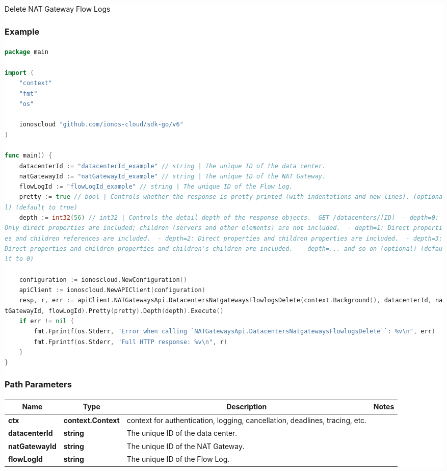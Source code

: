 Delete NAT Gateway Flow Logs



### Example

```go
package main

import (
    "context"
    "fmt"
    "os"

    ionoscloud "github.com/ionos-cloud/sdk-go/v6"
)

func main() {
    datacenterId := "datacenterId_example" // string | The unique ID of the data center.
    natGatewayId := "natGatewayId_example" // string | The unique ID of the NAT Gateway.
    flowLogId := "flowLogId_example" // string | The unique ID of the Flow Log.
    pretty := true // bool | Controls whether the response is pretty-printed (with indentations and new lines). (optional) (default to true)
    depth := int32(56) // int32 | Controls the detail depth of the response objects.  GET /datacenters/[ID]  - depth=0: Only direct properties are included; children (servers and other elements) are not included.  - depth=1: Direct properties and children references are included.  - depth=2: Direct properties and children properties are included.  - depth=3: Direct properties and children properties and children's children are included.  - depth=... and so on (optional) (default to 0)

    configuration := ionoscloud.NewConfiguration()
    apiClient := ionoscloud.NewAPIClient(configuration)
    resp, r, err := apiClient.NATGatewaysApi.DatacentersNatgatewaysFlowlogsDelete(context.Background(), datacenterId, natGatewayId, flowLogId).Pretty(pretty).Depth(depth).Execute()
    if err != nil {
        fmt.Fprintf(os.Stderr, "Error when calling `NATGatewaysApi.DatacentersNatgatewaysFlowlogsDelete``: %v\n", err)
        fmt.Fprintf(os.Stderr, "Full HTTP response: %v\n", r)
    }
}
```

### Path Parameters


|Name | Type | Description  | Notes|
|------------- | ------------- | ------------- | -------------|
|**ctx** | **context.Context** | context for authentication, logging, cancellation, deadlines, tracing, etc.|
|**datacenterId** | **string** | The unique ID of the data center. | |
|**natGatewayId** | **string** | The unique ID of the NAT Gateway. | |
|**flowLogId** | **string** | The unique ID of the Flow Log. | |

